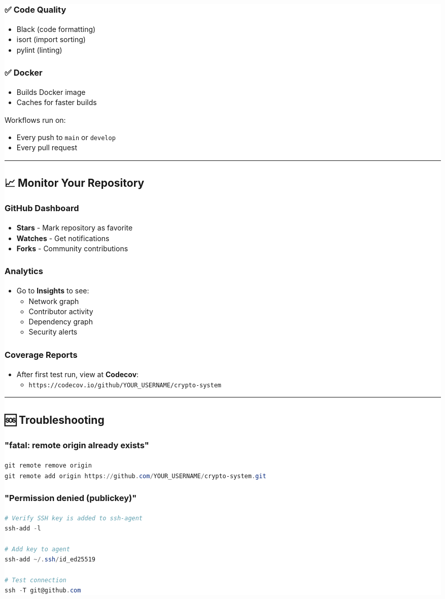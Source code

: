 ### ✅ Code Quality
- Black (code formatting)
- isort (import sorting)
- pylint (linting)

### ✅ Docker
- Builds Docker image
- Caches for faster builds

Workflows run on:
- Every push to `main` or `develop`
- Every pull request

---

## 📈 Monitor Your Repository

### GitHub Dashboard
- **Stars** - Mark repository as favorite
- **Watches** - Get notifications
- **Forks** - Community contributions

### Analytics
- Go to **Insights** to see:
  - Network graph
  - Contributor activity
  - Dependency graph
  - Security alerts

### Coverage Reports
- After first test run, view at **Codecov**:
  - `https://codecov.io/github/YOUR_USERNAME/crypto-system`

---

## 🆘 Troubleshooting

### "fatal: remote origin already exists"
```powershell
git remote remove origin
git remote add origin https://github.com/YOUR_USERNAME/crypto-system.git
```

### "Permission denied (publickey)"
```powershell
# Verify SSH key is added to ssh-agent
ssh-add -l

# Add key to agent
ssh-add ~/.ssh/id_ed25519

# Test connection
ssh -T git@github.com
```
